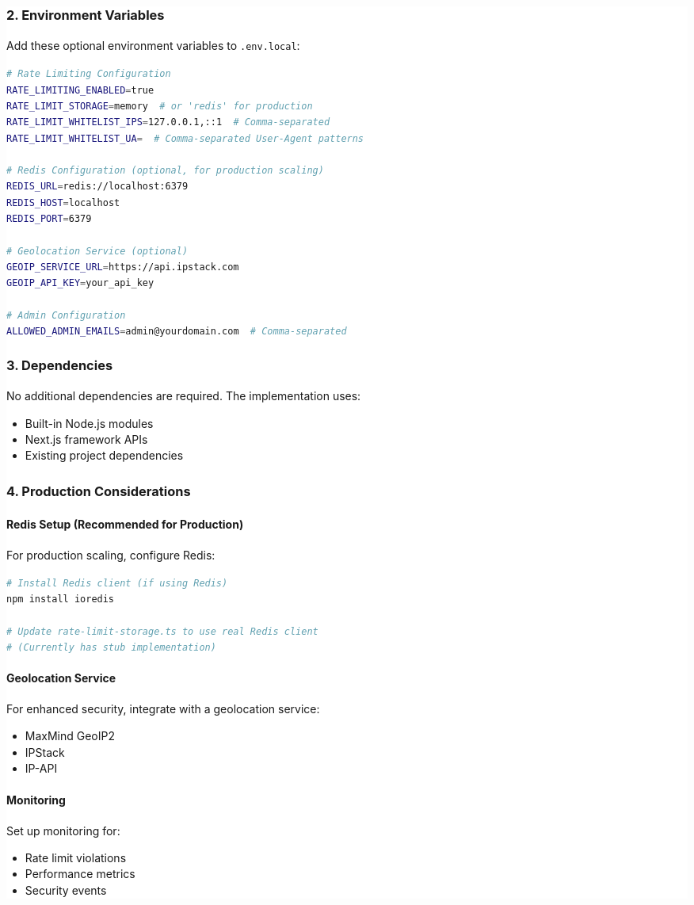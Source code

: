 ### 2. Environment Variables

Add these optional environment variables to `.env.local`:

```bash
# Rate Limiting Configuration
RATE_LIMITING_ENABLED=true
RATE_LIMIT_STORAGE=memory  # or 'redis' for production
RATE_LIMIT_WHITELIST_IPS=127.0.0.1,::1  # Comma-separated
RATE_LIMIT_WHITELIST_UA=  # Comma-separated User-Agent patterns

# Redis Configuration (optional, for production scaling)
REDIS_URL=redis://localhost:6379
REDIS_HOST=localhost
REDIS_PORT=6379

# Geolocation Service (optional)
GEOIP_SERVICE_URL=https://api.ipstack.com
GEOIP_API_KEY=your_api_key

# Admin Configuration
ALLOWED_ADMIN_EMAILS=admin@yourdomain.com  # Comma-separated
```

### 3. Dependencies

No additional dependencies are required. The implementation uses:
- Built-in Node.js modules
- Next.js framework APIs
- Existing project dependencies

### 4. Production Considerations

#### Redis Setup (Recommended for Production)
For production scaling, configure Redis:

```bash
# Install Redis client (if using Redis)
npm install ioredis

# Update rate-limit-storage.ts to use real Redis client
# (Currently has stub implementation)
```

#### Geolocation Service
For enhanced security, integrate with a geolocation service:
- MaxMind GeoIP2
- IPStack
- IP-API

#### Monitoring
Set up monitoring for:
- Rate limit violations
- Performance metrics
- Security events
